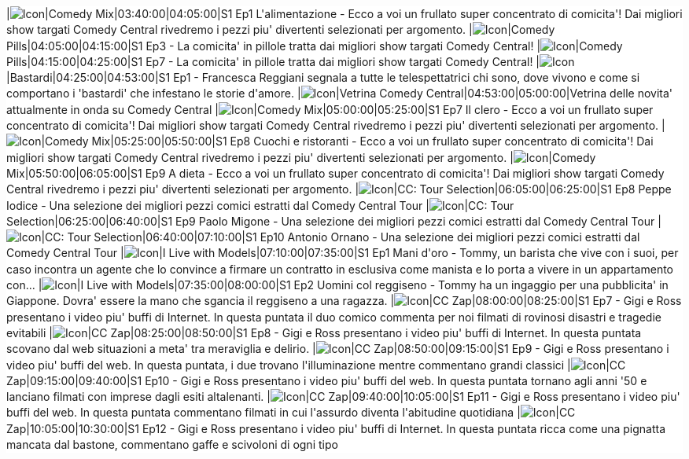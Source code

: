 |![Icon](https://guidatv.sky.it/uuid/21e19bfe-b526-4f30-ad09-5d49464c1d78/cover?md5ChecksumParam=6d9f563f02815ecba64e2f403932b425)|Comedy Mix|03:40:00|04:05:00|S1 Ep1 L&#039;alimentazione - Ecco a voi un frullato super concentrato di comicita&#039;! Dai migliori show targati Comedy Central rivedremo i pezzi piu&#039; divertenti selezionati per argomento.
|![Icon](https://guidatv.sky.it/pixel/selector/uuid/8e013e5a-ad70-409d-b503-ceb62b6d5935/cover?md5ChecksumParam=f490381b6e01d32b4b46fb01f4526fb6)|Comedy Pills|04:05:00|04:15:00|S1 Ep3 - La comicita&#039; in pillole tratta dai migliori show targati Comedy Central!
|![Icon](https://guidatv.sky.it/pixel/selector/uuid/6a2d7911-90c8-42ed-bc6b-b8083d0cbd7d/cover?md5ChecksumParam=f490381b6e01d32b4b46fb01f4526fb6)|Comedy Pills|04:15:00|04:25:00|S1 Ep7 - La comicita&#039; in pillole tratta dai migliori show targati Comedy Central!
|![Icon](https://guidatv.sky.it/pixel/selector/uuid/003620b3-01ff-4cc5-bd9f-220456d5e999/cover?md5ChecksumParam=895289b7b4a2ae0b2ed3a598816e774e)|Bastardi|04:25:00|04:53:00|S1 Ep1 - Francesca Reggiani segnala a tutte le telespettatrici chi sono, dove vivono e come si comportano i &#039;bastardi&#039; che infestano le storie d&#039;amore.
|![Icon](https://guidatv.sky.it/uuid/54451c2c-3fcc-4566-8e5e-bfa1538d927f/cover?md5ChecksumParam=1d36406698dbfca6511239ea4311d613)|Vetrina Comedy Central|04:53:00|05:00:00|Vetrina delle novita&#039; attualmente in onda su Comedy Central
|![Icon](https://guidatv.sky.it/uuid/eb28dbfd-d197-4ba4-9a94-aa64e513573c/cover?md5ChecksumParam=6d9f563f02815ecba64e2f403932b425)|Comedy Mix|05:00:00|05:25:00|S1 Ep7 Il clero - Ecco a voi un frullato super concentrato di comicita&#039;! Dai migliori show targati Comedy Central rivedremo i pezzi piu&#039; divertenti selezionati per argomento.
|![Icon](https://guidatv.sky.it/uuid/bfd44916-4934-46d1-b07a-e559cbec2c71/cover?md5ChecksumParam=6d9f563f02815ecba64e2f403932b425)|Comedy Mix|05:25:00|05:50:00|S1 Ep8 Cuochi e ristoranti - Ecco a voi un frullato super concentrato di comicita&#039;! Dai migliori show targati Comedy Central rivedremo i pezzi piu&#039; divertenti selezionati per argomento.
|![Icon](https://guidatv.sky.it/uuid/ede2861f-6a0c-4931-abf2-99e9df43b103/cover?md5ChecksumParam=6d9f563f02815ecba64e2f403932b425)|Comedy Mix|05:50:00|06:05:00|S1 Ep9 A dieta - Ecco a voi un frullato super concentrato di comicita&#039;! Dai migliori show targati Comedy Central rivedremo i pezzi piu&#039; divertenti selezionati per argomento.
|![Icon](https://guidatv.sky.it/uuid/4f587bdc-c7cf-4135-8caa-d7a9342a6bca/cover?md5ChecksumParam=863055d48d7b905c2cd8480c56bc6b9b)|CC: Tour Selection|06:05:00|06:25:00|S1 Ep8 Peppe Iodice - Una selezione dei migliori pezzi comici estratti dal Comedy Central Tour
|![Icon](https://guidatv.sky.it/uuid/acdff027-6d30-459b-a65b-0bded0c25acb/cover?md5ChecksumParam=863055d48d7b905c2cd8480c56bc6b9b)|CC: Tour Selection|06:25:00|06:40:00|S1 Ep9 Paolo Migone - Una selezione dei migliori pezzi comici estratti dal Comedy Central Tour
|![Icon](https://guidatv.sky.it/uuid/70f46031-a7e6-4ed7-9d08-4c23149463b7/cover?md5ChecksumParam=863055d48d7b905c2cd8480c56bc6b9b)|CC: Tour Selection|06:40:00|07:10:00|S1 Ep10 Antonio Ornano - Una selezione dei migliori pezzi comici estratti dal Comedy Central Tour
|![Icon](https://guidatv.sky.it/pixel/selector/uuid/dfca9aa3-a561-4733-bcff-18e1edc4b19d/cover?md5ChecksumParam=bdb15be4c2be9cf51ef926c1df1c202a)|I Live with Models|07:10:00|07:35:00|S1 Ep1 Mani d&#039;oro - Tommy, un barista che vive con i suoi, per caso incontra un agente che lo convince a firmare un contratto in esclusiva come manista e lo porta a vivere in un appartamento con...
|![Icon](https://guidatv.sky.it/pixel/selector/uuid/5d336707-912a-4f8b-9132-938801403a27/cover?md5ChecksumParam=bdb15be4c2be9cf51ef926c1df1c202a)|I Live with Models|07:35:00|08:00:00|S1 Ep2 Uomini col reggiseno - Tommy ha un ingaggio per una pubblicita&#039; in Giappone. Dovra&#039; essere la mano che sgancia il reggiseno a una ragazza.
|![Icon](https://guidatv.sky.it/uuid/66fe8c83-e81b-4b88-aed4-19fd7dda9ffa/cover?md5ChecksumParam=85ea1f6af66b0f4b72c4ff1e863760f1)|CC Zap|08:00:00|08:25:00|S1 Ep7 - Gigi e Ross presentano i video piu&#039; buffi di Internet. In questa puntata il duo comico commenta per noi filmati di rovinosi disastri e tragedie evitabili
|![Icon](https://guidatv.sky.it/uuid/25e42725-ffc6-4fc8-b5b8-cae6ff2f2ff3/cover?md5ChecksumParam=85ea1f6af66b0f4b72c4ff1e863760f1)|CC Zap|08:25:00|08:50:00|S1 Ep8 - Gigi e Ross presentano i video piu&#039; buffi di Internet. In questa puntata scovano dal web situazioni a meta&#039; tra meraviglia e delirio.
|![Icon](https://guidatv.sky.it/uuid/52b62f18-dec5-4f6e-8798-a3905e740a27/cover?md5ChecksumParam=dbcded4fe49379ff615dbc60138d25aa)|CC Zap|08:50:00|09:15:00|S1 Ep9 - Gigi e Ross presentano i video piu&#039; buffi del web. In questa puntata, i due trovano l&#039;illuminazione mentre commentano grandi classici
|![Icon](https://guidatv.sky.it/uuid/b5531a5d-44b0-4475-9d56-cf41ce4a32e1/cover?md5ChecksumParam=dbcded4fe49379ff615dbc60138d25aa)|CC Zap|09:15:00|09:40:00|S1 Ep10 - Gigi e Ross presentano i video piu&#039; buffi del web. In questa puntata tornano agli anni &#039;50 e lanciano filmati con imprese dagli esiti altalenanti.
|![Icon](https://guidatv.sky.it/uuid/a99a6e04-7f60-4554-8fc1-9fb5b341d41b/cover?md5ChecksumParam=dbcded4fe49379ff615dbc60138d25aa)|CC Zap|09:40:00|10:05:00|S1 Ep11 - Gigi e Ross presentano i video piu&#039; buffi del web. In questa puntata commentano filmati in cui l&#039;assurdo diventa l&#039;abitudine quotidiana
|![Icon](https://guidatv.sky.it/uuid/c8ae489c-e58e-43df-b7bf-1d86b22c7157/cover?md5ChecksumParam=dbcded4fe49379ff615dbc60138d25aa)|CC Zap|10:05:00|10:30:00|S1 Ep12 - Gigi e Ross presentano i video piu&#039; buffi di Internet. In questa puntata ricca come una pignatta mancata dal bastone, commentano gaffe e scivoloni di ogni tipo